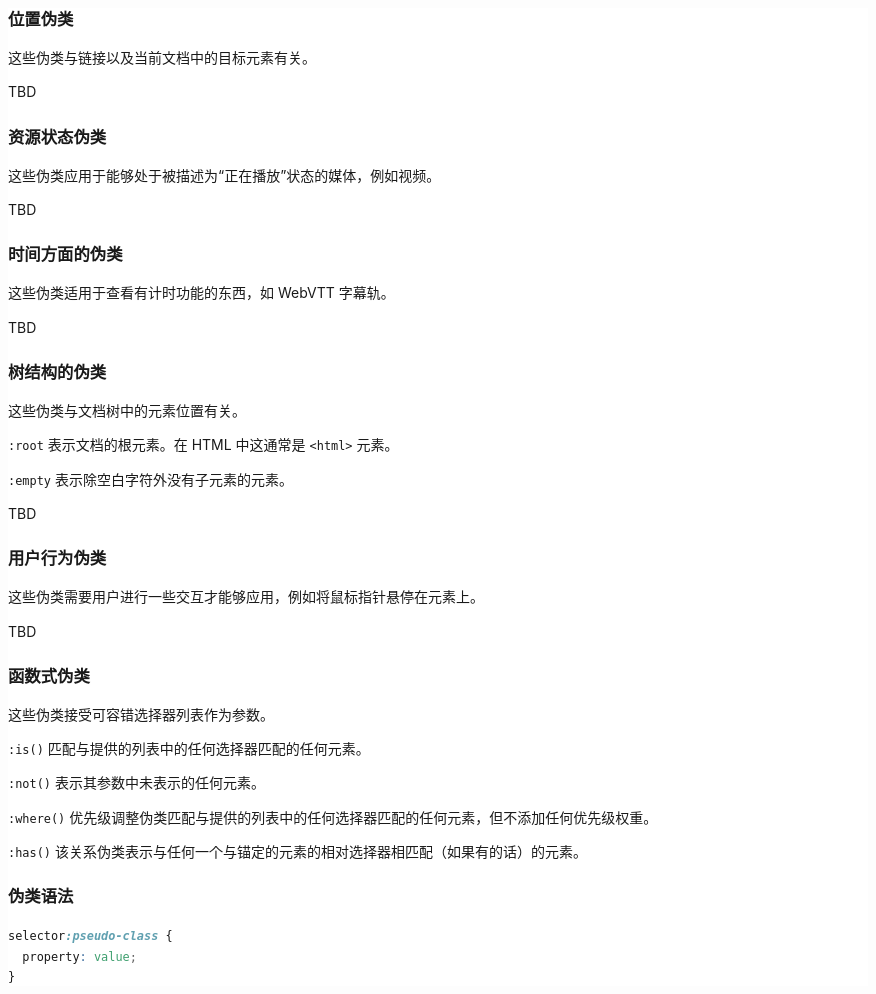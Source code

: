 ### 位置伪类

这些伪类与链接以及当前文档中的目标元素有关。

TBD

### 资源状态伪类

这些伪类应用于能够处于被描述为“正在播放”状态的媒体，例如视频。

TBD

### 时间方面的伪类

这些伪类适用于查看有计时功能的东西，如 WebVTT 字幕轨。

TBD

### 树结构的伪类

这些伪类与文档树中的元素位置有关。

`:root`
表示文档的根元素。在 HTML 中这通常是 `<html>` 元素。

`:empty`
表示除空白字符外没有子元素的元素。

TBD

### 用户行为伪类

这些伪类需要用户进行一些交互才能够应用，例如将鼠标指针悬停在元素上。

TBD

### 函数式伪类

这些伪类接受可容错选择器列表作为参数。

`:is()`
匹配与提供的列表中的任何选择器匹配的任何元素。

`:not()`
表示其参数中未表示的任何元素。

`:where()`
优先级调整伪类匹配与提供的列表中的任何选择器匹配的任何元素，但不添加任何优先级权重。

`:has()`
该关系伪类表示与任何一个与锚定的元素的相对选择器相匹配（如果有的话）的元素。

### 伪类语法

```CSS
selector:pseudo-class {
  property: value;
}
```
